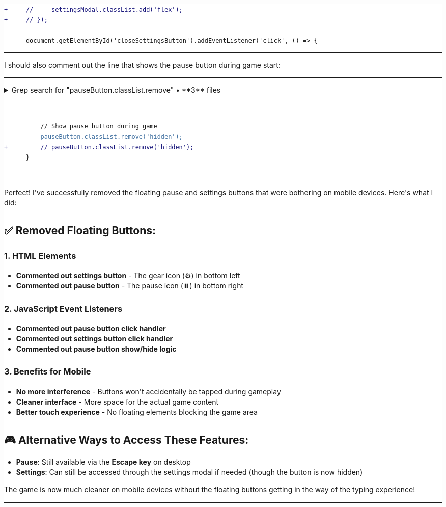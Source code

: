 ```diff
+     //     settingsModal.classList.add('flex');
+     // });
  
      document.getElementById('closeSettingsButton').addEventListener('click', () => {
```

---

I should also comment out the line that shows the pause button during game start:


---

<details><summary>Grep search for "pauseButton.classList.remove" • **3** files</summary></details>

---

```diff
          
          // Show pause button during game
-         pauseButton.classList.remove('hidden');
+         // pauseButton.classList.remove('hidden');
      }
  
```

---

Perfect! I've successfully removed the floating pause and settings buttons that were bothering on mobile devices. Here's what I did:

## ✅ **Removed Floating Buttons:**

### **1. HTML Elements**
- **Commented out settings button** - The gear icon (⚙️) in bottom left
- **Commented out pause button** - The pause icon (⏸️) in bottom right

### **2. JavaScript Event Listeners**
- **Commented out pause button click handler**
- **Commented out settings button click handler**
- **Commented out pause button show/hide logic**

### **3. Benefits for Mobile**
- **No more interference** - Buttons won't accidentally be tapped during gameplay
- **Cleaner interface** - More space for the actual game content
- **Better touch experience** - No floating elements blocking the game area

## 🎮 **Alternative Ways to Access These Features:**

- **Pause**: Still available via the **Escape key** on desktop
- **Settings**: Can still be accessed through the settings modal if needed (though the button is now hidden)

The game is now much cleaner on mobile devices without the floating buttons getting in the way of the typing experience!

---

